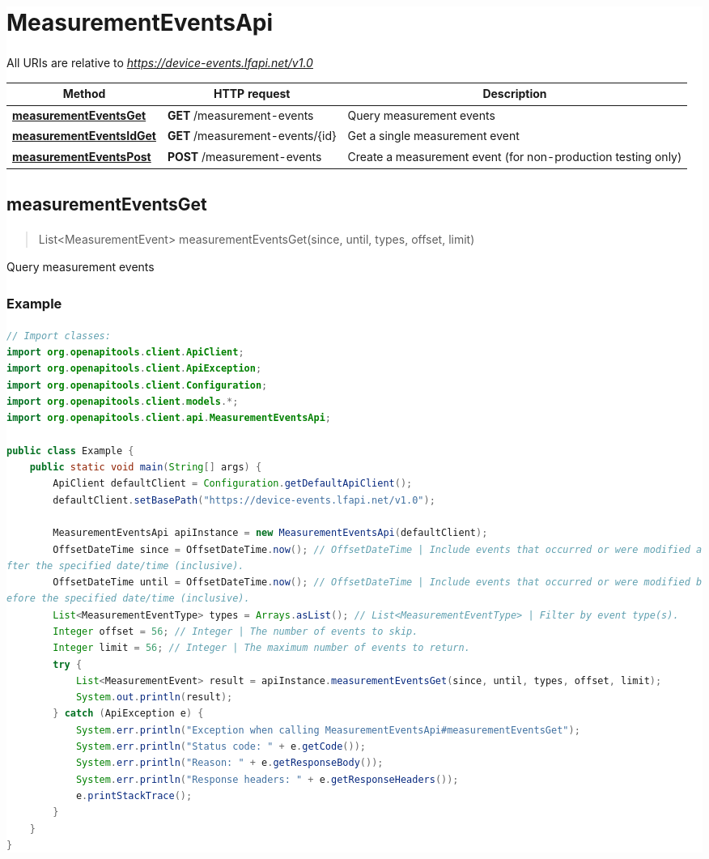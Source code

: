 # MeasurementEventsApi

All URIs are relative to *https://device-events.lfapi.net/v1.0*

| Method | HTTP request | Description |
|------------- | ------------- | -------------|
| [**measurementEventsGet**](MeasurementEventsApi.md#measurementEventsGet) | **GET** /measurement-events | Query measurement events |
| [**measurementEventsIdGet**](MeasurementEventsApi.md#measurementEventsIdGet) | **GET** /measurement-events/{id} | Get a single measurement event |
| [**measurementEventsPost**](MeasurementEventsApi.md#measurementEventsPost) | **POST** /measurement-events | Create a measurement event (for non-production testing only) |



## measurementEventsGet

> List&lt;MeasurementEvent&gt; measurementEventsGet(since, until, types, offset, limit)

Query measurement events

### Example

```java
// Import classes:
import org.openapitools.client.ApiClient;
import org.openapitools.client.ApiException;
import org.openapitools.client.Configuration;
import org.openapitools.client.models.*;
import org.openapitools.client.api.MeasurementEventsApi;

public class Example {
    public static void main(String[] args) {
        ApiClient defaultClient = Configuration.getDefaultApiClient();
        defaultClient.setBasePath("https://device-events.lfapi.net/v1.0");

        MeasurementEventsApi apiInstance = new MeasurementEventsApi(defaultClient);
        OffsetDateTime since = OffsetDateTime.now(); // OffsetDateTime | Include events that occurred or were modified after the specified date/time (inclusive).
        OffsetDateTime until = OffsetDateTime.now(); // OffsetDateTime | Include events that occurred or were modified before the specified date/time (inclusive).
        List<MeasurementEventType> types = Arrays.asList(); // List<MeasurementEventType> | Filter by event type(s).
        Integer offset = 56; // Integer | The number of events to skip.
        Integer limit = 56; // Integer | The maximum number of events to return.
        try {
            List<MeasurementEvent> result = apiInstance.measurementEventsGet(since, until, types, offset, limit);
            System.out.println(result);
        } catch (ApiException e) {
            System.err.println("Exception when calling MeasurementEventsApi#measurementEventsGet");
            System.err.println("Status code: " + e.getCode());
            System.err.println("Reason: " + e.getResponseBody());
            System.err.println("Response headers: " + e.getResponseHeaders());
            e.printStackTrace();
        }
    }
}
```
